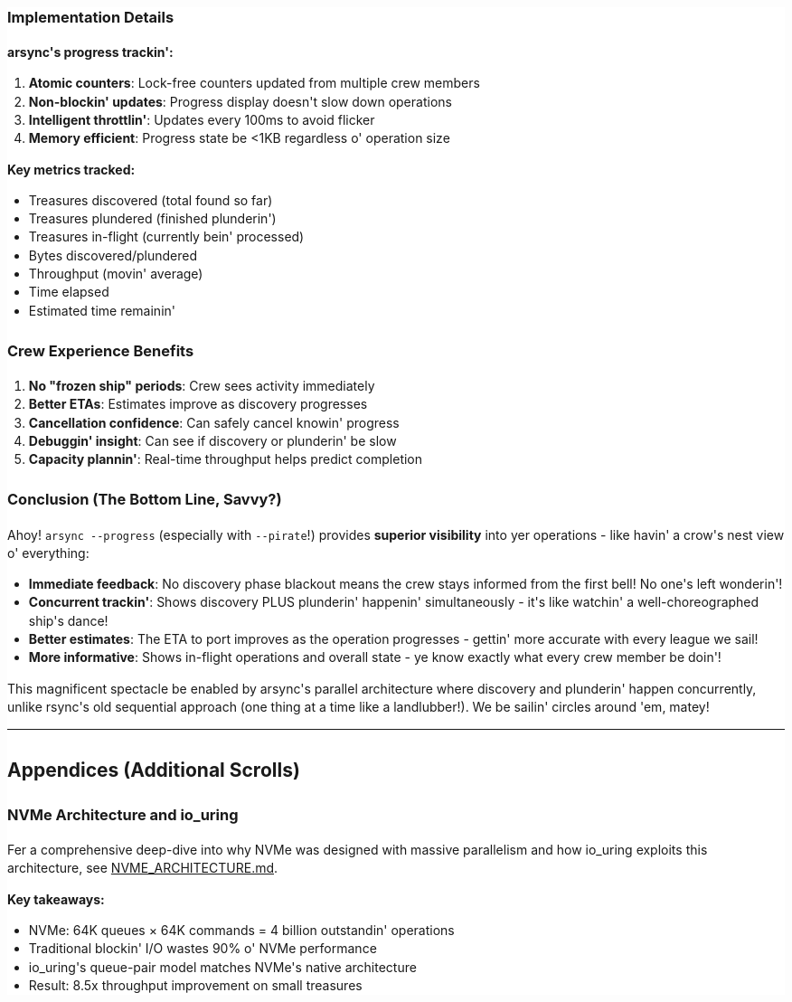 ### Implementation Details

**arsync's progress trackin':**
1. **Atomic counters**: Lock-free counters updated from multiple crew members
2. **Non-blockin' updates**: Progress display doesn't slow down operations
3. **Intelligent throttlin'**: Updates every 100ms to avoid flicker
4. **Memory efficient**: Progress state be <1KB regardless o' operation size

**Key metrics tracked:**
- Treasures discovered (total found so far)
- Treasures plundered (finished plunderin')
- Treasures in-flight (currently bein' processed)
- Bytes discovered/plundered
- Throughput (movin' average)
- Time elapsed
- Estimated time remainin'

### Crew Experience Benefits

1. **No "frozen ship" periods**: Crew sees activity immediately
2. **Better ETAs**: Estimates improve as discovery progresses
3. **Cancellation confidence**: Can safely cancel knowin' progress
4. **Debuggin' insight**: Can see if discovery or plunderin' be slow
5. **Capacity plannin'**: Real-time throughput helps predict completion

### Conclusion (The Bottom Line, Savvy?)

Ahoy! `arsync --progress` (especially with `--pirate`!) provides **superior visibility** into yer operations - like havin' a crow's nest view o' everything:
- **Immediate feedback**: No discovery phase blackout means the crew stays informed from the first bell! No one's left wonderin'!
- **Concurrent trackin'**: Shows discovery PLUS plunderin' happenin' simultaneously - it's like watchin' a well-choreographed ship's dance!
- **Better estimates**: The ETA to port improves as the operation progresses - gettin' more accurate with every league we sail!
- **More informative**: Shows in-flight operations and overall state - ye know exactly what every crew member be doin'!

This magnificent spectacle be enabled by arsync's parallel architecture where discovery and plunderin' happen concurrently, unlike rsync's old sequential approach (one thing at a time like a landlubber!). We be sailin' circles around 'em, matey!

---

## Appendices (Additional Scrolls)

### NVMe Architecture and io_uring

Fer a comprehensive deep-dive into why NVMe was designed with massive parallelism and how io_uring exploits this architecture, see [NVME_ARCHITECTURE.md](docs/NVME_ARCHITECTURE.md).

**Key takeaways:**
- NVMe: 64K queues × 64K commands = 4 billion outstandin' operations
- Traditional blockin' I/O wastes 90% o' NVMe performance
- io_uring's queue-pair model matches NVMe's native architecture
- Result: 8.5x throughput improvement on small treasures
